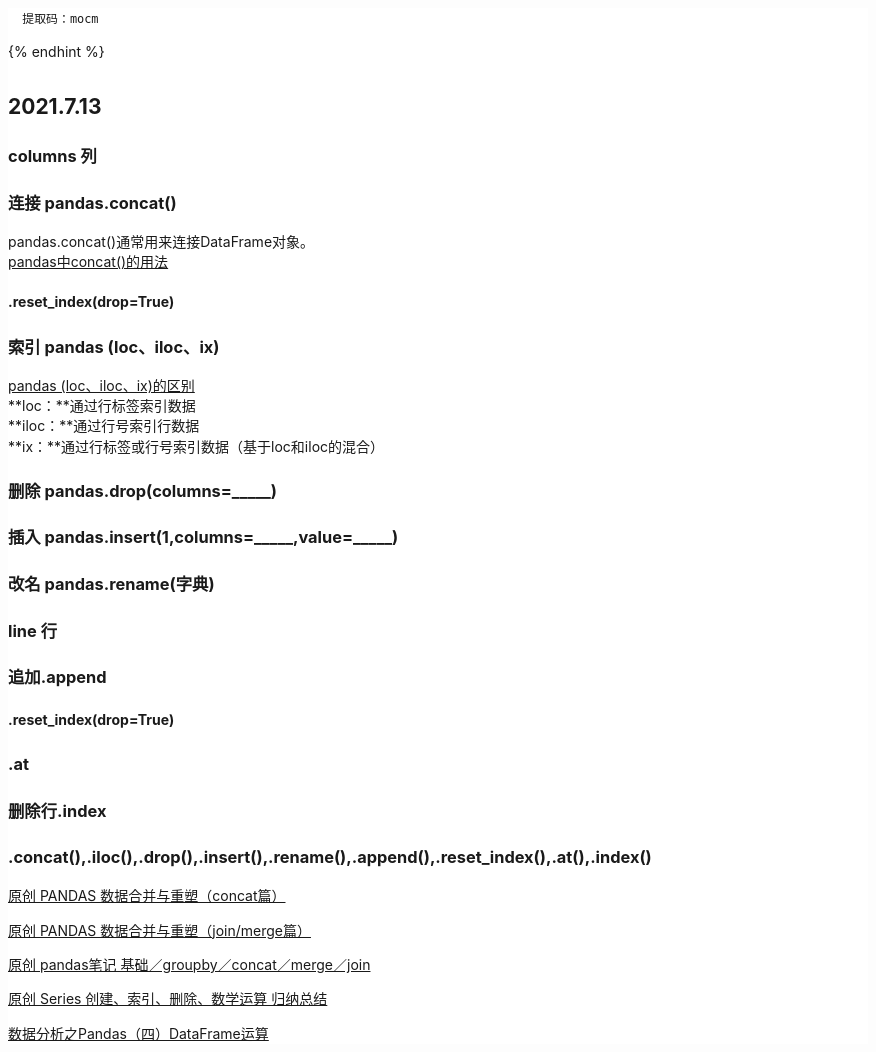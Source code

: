       提取码：mocm
{% endhint %}

## 2021.7.13

### columns 列

### 连接 pandas.concat()

pandas.concat()通常用来连接DataFrame对象。\
[pandas中concat()的用法](https://zhuanlan.zhihu.com/p/69224745)

#### .reset\_index(drop=True)

### 索引 pandas (loc、iloc、ix)

[pandas (loc、iloc、ix)的区别](https://www.cnblogs.com/keye/p/7825280.html)\
\*\*loc：\*\*通过行标签索引数据\
\*\*iloc：\*\*通过行号索引行数据\
\*\*ix：\*\*通过行标签或行号索引数据（基于loc和iloc的混合）

### 删除 pandas.drop(columns=\_\_\_\_\_)

### 插入 pandas.insert(1,columns=\_\_\_\_\_,value=\_\_\_\_\_)

### 改名 pandas.rename(字典)

### line 行

### 追加.append

#### .reset\_index(drop=True)

### .at

### 删除行.index

### .concat(),.iloc(),.drop(),.insert(),.rename(),.append(),.reset\_index(),.at(),.index()

[原创 PANDAS 数据合并与重塑（concat篇）](https://blog.csdn.net/stevenkwong/article/details/52528616)

[原创 PANDAS 数据合并与重塑（join/merge篇）](https://blog.csdn.net/stevenkwong/article/details/52540605)

[原创 pandas笔记 基础／groupby／concat／merge／join](https://blog.csdn.net/sinat\_27400761/article/details/79647448)

[原创 Series 创建、索引、删除、数学运算 归纳总结](https://blog.csdn.net/Krinys/article/details/105668376)

[数据分析之Pandas（四）DataFrame运算](https://blog.csdn.net/qq\_42642945/article/details/88636151)
